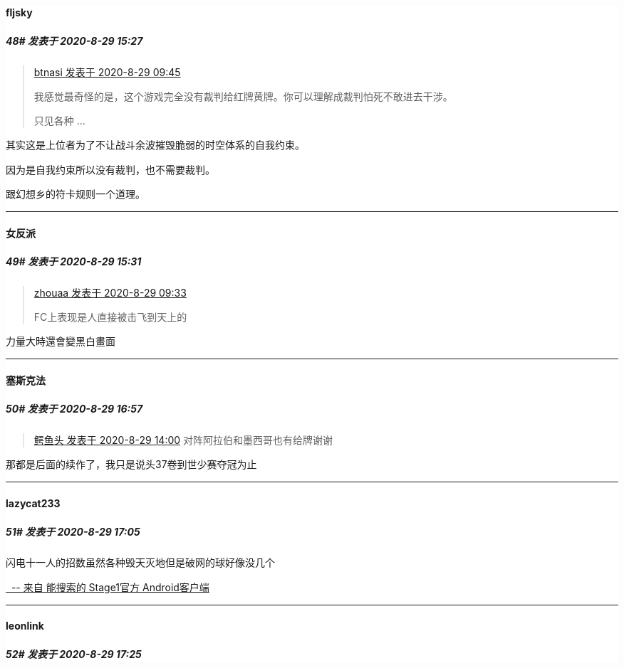####  fljsky  
##### 48#       发表于 2020-8-29 15:27


<blockquote><a href="httphttps://bbs.saraba1st.com/2b/forum.php?mod=redirect&amp;goto=findpost&amp;pid=48581816&amp;ptid=1957058" target="_blank">btnasi 发表于 2020-8-29 09:45</a>

我感觉最奇怪的是，这个游戏完全没有裁判给红牌黄牌。你可以理解成裁判怕死不敢进去干涉。

只见各种 ...</blockquote>
其实这是上位者为了不让战斗余波摧毁脆弱的时空体系的自我约束。


因为是自我约束所以没有裁判，也不需要裁判。


跟幻想乡的符卡规则一个道理。


-----

####  女反派  
##### 49#       发表于 2020-8-29 15:31


<blockquote><a href="httphttps://bbs.saraba1st.com/2b/forum.php?mod=redirect&amp;goto=findpost&amp;pid=48581727&amp;ptid=1957058" target="_blank">zhouaa 发表于 2020-8-29 09:33</a>

FC上表现是人直接被击飞到天上的</blockquote>
力量大時還會變黑白畫面


-----

####  塞斯克法  
##### 50#       发表于 2020-8-29 16:57


<blockquote><a href="httphttps://bbs.saraba1st.com/2b/forum.php?mod=redirect&amp;goto=findpost&amp;pid=48583745&amp;ptid=1957058" target="_blank">鳄鱼头 发表于 2020-8-29 14:00</a>
对阵阿拉伯和墨西哥也有给牌谢谢</blockquote>
那都是后面的续作了，我只是说头37卷到世少赛夺冠为止


-----

####  lazycat233  
##### 51#       发表于 2020-8-29 17:05


闪电十一人的招数虽然各种毁天灭地但是破网的球好像没几个

[  -- 来自 能搜索的 Stage1官方 Android客户端](https://www.coolapk.com/apk/140634)


-----

####  leonlink  
##### 52#       发表于 2020-8-29 17:25
